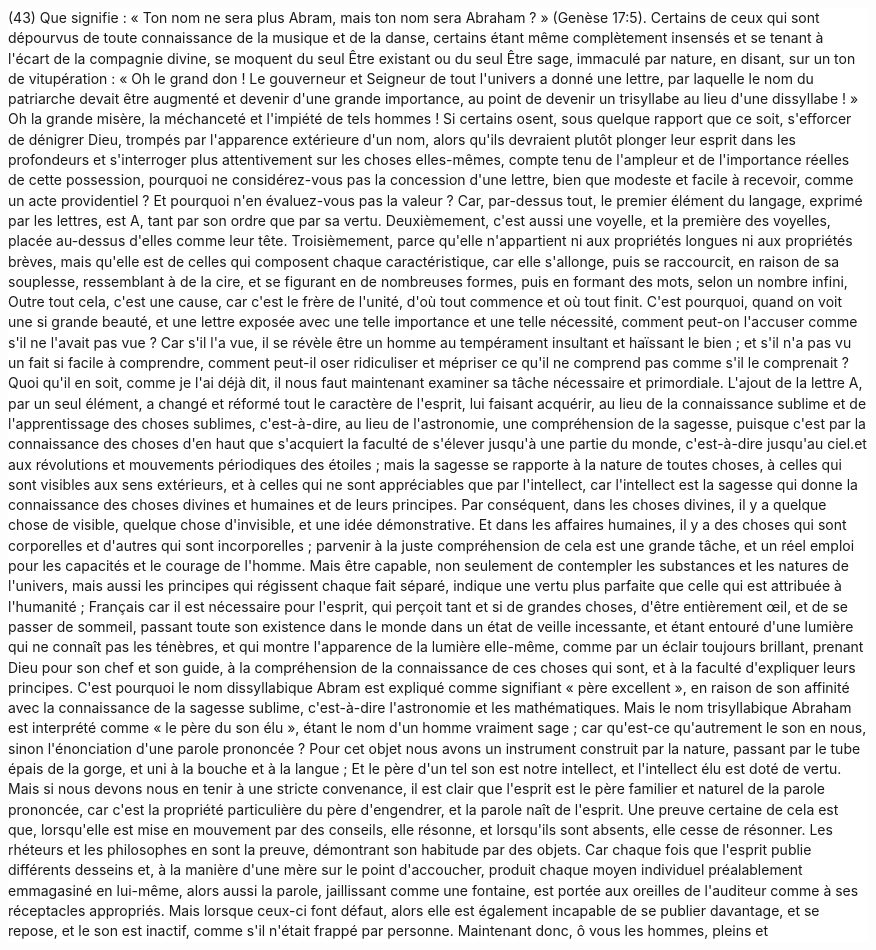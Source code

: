 <span id="v43">(43)</span> Que signifie : « Ton nom ne sera plus Abram, mais ton nom sera Abraham ? » (Genèse 17:5). Certains de ceux qui sont dépourvus de toute connaissance de la musique et de la danse, certains étant même complètement insensés et se tenant à l'écart de la compagnie divine, se moquent du seul Être existant ou du seul Être sage, immaculé par nature, en disant, sur un ton de vitupération : « Oh le grand don ! Le gouverneur et Seigneur de tout l'univers a donné une lettre, par laquelle le nom du patriarche devait être augmenté et devenir d'une grande importance, au point de devenir un trisyllabe au lieu d'une dissyllabe ! » Oh la grande misère, la méchanceté et l'impiété de tels hommes ! Si certains osent, sous quelque rapport que ce soit, s'efforcer de dénigrer Dieu, trompés par l'apparence extérieure d'un nom, alors qu'ils devraient plutôt plonger leur esprit dans les profondeurs et s'interroger plus attentivement sur les choses elles-mêmes, compte tenu de l'ampleur et de l'importance réelles de cette possession, pourquoi ne considérez-vous pas la concession d'une lettre, bien que modeste et facile à recevoir, comme un acte providentiel ? Et pourquoi n'en évaluez-vous pas la valeur ? Car, par-dessus tout, le premier élément du langage, exprimé par les lettres, est A, tant par son ordre que par sa vertu. Deuxièmement, c'est aussi une voyelle, et la première des voyelles, placée au-dessus d'elles comme leur tête. Troisièmement, parce qu'elle n'appartient ni aux propriétés longues ni aux propriétés brèves, mais qu'elle est de celles qui composent chaque caractéristique, car elle s'allonge, puis se raccourcit, en raison de sa souplesse, ressemblant à de la cire, et se figurant en de nombreuses formes, puis en formant des mots, selon un nombre infini, Outre tout cela, c'est une cause, car c'est le frère de l'unité, d'où tout commence et où tout finit. C'est pourquoi, quand on voit une si grande beauté, et une lettre exposée avec une telle importance et une telle nécessité, comment peut-on l'accuser comme s'il ne l'avait pas vue ? Car s'il l'a vue, il se révèle être un homme au tempérament insultant et haïssant le bien ; et s'il n'a pas vu un fait si facile à comprendre, comment peut-il oser ridiculiser et mépriser ce qu'il ne comprend pas comme s'il le comprenait ? Quoi qu'il en soit, comme je l'ai déjà dit, il nous faut maintenant examiner sa tâche nécessaire et primordiale. L'ajout de la lettre A, par un seul élément, a changé et réformé tout le caractère de l'esprit, lui faisant acquérir, au lieu de la connaissance sublime et de l'apprentissage des choses sublimes, c'est-à-dire, au lieu de l'astronomie, une compréhension de la sagesse, puisque c'est par la connaissance des choses d'en haut que s'acquiert la faculté de s'élever jusqu'à une partie du monde, c'est-à-dire jusqu'au ciel.et aux révolutions et mouvements périodiques des étoiles ; mais la sagesse se rapporte à la nature de toutes choses, à celles qui sont visibles aux sens extérieurs, et à celles qui ne sont appréciables que par l'intellect, car l'intellect est la sagesse qui donne la connaissance des choses divines et humaines et de leurs principes. Par conséquent, dans les choses divines, il y a quelque chose de visible, quelque chose d'invisible, et une idée démonstrative. Et dans les affaires humaines, il y a des choses qui sont corporelles et d'autres qui sont incorporelles ; parvenir à la juste compréhension de cela est une grande tâche, et un réel emploi pour les capacités et le courage de l'homme. Mais être capable, non seulement de contempler les substances et les natures de l'univers, mais aussi les principes qui régissent chaque fait séparé, indique une vertu plus parfaite que celle qui est attribuée à l'humanité ; Français car il est nécessaire pour l'esprit, qui perçoit tant et si de grandes choses, d'être entièrement œil, et de se passer de sommeil, passant toute son existence dans le monde dans un état de veille incessante, et étant entouré d'une lumière qui ne connaît pas les ténèbres, et qui montre l'apparence de la lumière elle-même, comme par un éclair toujours brillant, prenant Dieu pour son chef et son guide, à la compréhension de la connaissance de ces choses qui sont, et à la faculté d'expliquer leurs principes. C'est pourquoi le nom dissyllabique Abram est expliqué comme signifiant « père excellent », en raison de son affinité avec la connaissance de la sagesse sublime, c'est-à-dire l'astronomie et les mathématiques. Mais le nom trisyllabique Abraham est interprété comme « le père du son élu », étant le nom d'un homme vraiment sage ; car qu'est-ce qu'autrement le son en nous, sinon l'énonciation d'une parole prononcée ? Pour cet objet nous avons un instrument construit par la nature, passant par le tube épais de la gorge, et uni à la bouche et à la langue ; Et le père d'un tel son est notre intellect, et l'intellect élu est doté de vertu. Mais si nous devons nous en tenir à une stricte convenance, il est clair que l'esprit est le père familier et naturel de la parole prononcée, car c'est la propriété particulière du père d'engendrer, et la parole naît de l'esprit. Une preuve certaine de cela est que, lorsqu'elle est mise en mouvement par des conseils, elle résonne, et lorsqu'ils sont absents, elle cesse de résonner. Les rhéteurs et les philosophes en sont la preuve, démontrant son habitude par des objets. Car chaque fois que l'esprit publie différents desseins et, à la manière d'une mère sur le point d'accoucher, produit chaque moyen individuel préalablement emmagasiné en lui-même, alors aussi la parole, jaillissant comme une fontaine, est portée aux oreilles de l'auditeur comme à ses réceptacles appropriés. Mais lorsque ceux-ci font défaut, alors elle est également incapable de se publier davantage, et se repose, et le son est inactif, comme s'il n'était frappé par personne. Maintenant donc, ô vous les hommes, pleins et